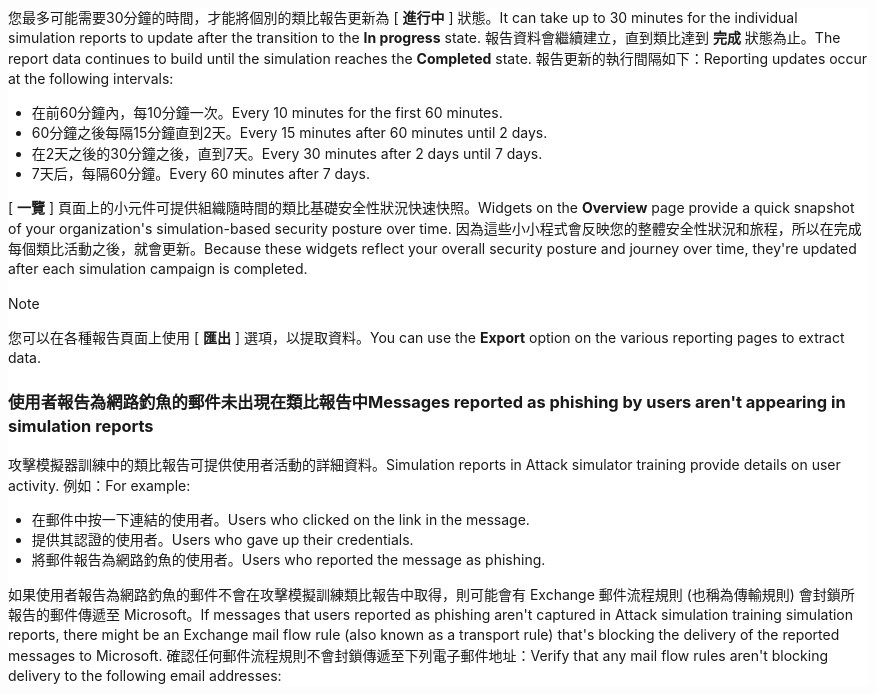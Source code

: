 <span data-ttu-id="06e61-161">您最多可能需要30分鐘的時間，才能將個別的類比報告更新為 [ **進行中** ] 狀態。</span><span class="sxs-lookup"><span data-stu-id="06e61-161">It can take up to 30 minutes for the individual simulation reports to update after the transition to the **In progress** state.</span></span> <span data-ttu-id="06e61-162">報告資料會繼續建立，直到類比達到 **完成** 狀態為止。</span><span class="sxs-lookup"><span data-stu-id="06e61-162">The report data continues to build until the simulation reaches the **Completed** state.</span></span> <span data-ttu-id="06e61-163">報告更新的執行間隔如下：</span><span class="sxs-lookup"><span data-stu-id="06e61-163">Reporting updates occur at the following intervals:</span></span>

- <span data-ttu-id="06e61-164">在前60分鐘內，每10分鐘一次。</span><span class="sxs-lookup"><span data-stu-id="06e61-164">Every 10 minutes for the first 60 minutes.</span></span>
- <span data-ttu-id="06e61-165">60分鐘之後每隔15分鐘直到2天。</span><span class="sxs-lookup"><span data-stu-id="06e61-165">Every 15 minutes after 60 minutes until 2 days.</span></span>
- <span data-ttu-id="06e61-166">在2天之後的30分鐘之後，直到7天。</span><span class="sxs-lookup"><span data-stu-id="06e61-166">Every 30 minutes after 2 days until 7 days.</span></span>
- <span data-ttu-id="06e61-167">7天后，每隔60分鐘。</span><span class="sxs-lookup"><span data-stu-id="06e61-167">Every 60 minutes after 7 days.</span></span>

<span data-ttu-id="06e61-168">[ **一覽** ] 頁面上的小元件可提供組織隨時間的類比基礎安全性狀況快速快照。</span><span class="sxs-lookup"><span data-stu-id="06e61-168">Widgets on the **Overview** page provide a quick snapshot of your organization's simulation-based security posture over time.</span></span> <span data-ttu-id="06e61-169">因為這些小小程式會反映您的整體安全性狀況和旅程，所以在完成每個類比活動之後，就會更新。</span><span class="sxs-lookup"><span data-stu-id="06e61-169">Because these widgets reflect your overall security posture and journey over time, they're updated after each simulation campaign is completed.</span></span>

> [!NOTE]
> <span data-ttu-id="06e61-170">您可以在各種報告頁面上使用 [ **匯出** ] 選項，以提取資料。</span><span class="sxs-lookup"><span data-stu-id="06e61-170">You can use the **Export** option on the various reporting pages to extract data.</span></span>

### <a name="messages-reported-as-phishing-by-users-arent-appearing-in-simulation-reports"></a><span data-ttu-id="06e61-171">使用者報告為網路釣魚的郵件未出現在類比報告中</span><span class="sxs-lookup"><span data-stu-id="06e61-171">Messages reported as phishing by users aren't appearing in simulation reports</span></span>

<span data-ttu-id="06e61-172">攻擊模擬器訓練中的類比報告可提供使用者活動的詳細資料。</span><span class="sxs-lookup"><span data-stu-id="06e61-172">Simulation reports in Attack simulator training provide details on user activity.</span></span> <span data-ttu-id="06e61-173">例如：</span><span class="sxs-lookup"><span data-stu-id="06e61-173">For example:</span></span>

- <span data-ttu-id="06e61-174">在郵件中按一下連結的使用者。</span><span class="sxs-lookup"><span data-stu-id="06e61-174">Users who clicked on the link in the message.</span></span>
- <span data-ttu-id="06e61-175">提供其認證的使用者。</span><span class="sxs-lookup"><span data-stu-id="06e61-175">Users who gave up their credentials.</span></span>
- <span data-ttu-id="06e61-176">將郵件報告為網路釣魚的使用者。</span><span class="sxs-lookup"><span data-stu-id="06e61-176">Users who reported the message as phishing.</span></span>

<span data-ttu-id="06e61-177">如果使用者報告為網路釣魚的郵件不會在攻擊模擬訓練類比報告中取得，則可能會有 Exchange 郵件流程規則 (也稱為傳輸規則) 會封鎖所報告的郵件傳遞至 Microsoft。</span><span class="sxs-lookup"><span data-stu-id="06e61-177">If messages that users reported as phishing aren't captured in Attack simulation training simulation reports, there might be an Exchange mail flow rule (also known as a transport rule) that's blocking the delivery of the reported messages to Microsoft.</span></span> <span data-ttu-id="06e61-178">確認任何郵件流程規則不會封鎖傳遞至下列電子郵件地址：</span><span class="sxs-lookup"><span data-stu-id="06e61-178">Verify that any mail flow rules aren't blocking delivery to the following email addresses:</span></span>
